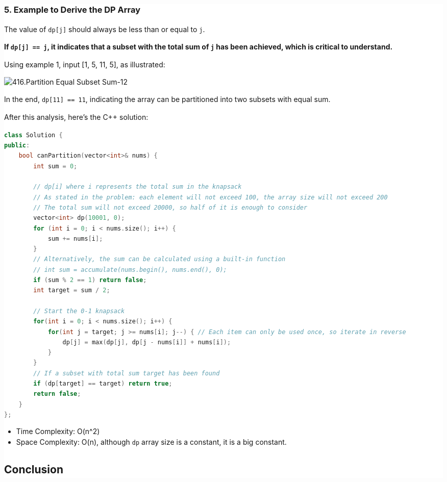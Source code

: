 ### 5. Example to Derive the DP Array

The value of `dp[j]` should always be less than or equal to `j`.

**If `dp[j] == j`, it indicates that a subset with the total sum of `j` has been achieved, which is critical to understand.**

Using example 1, input [1, 5, 11, 5], as illustrated:

![416.Partition Equal Subset Sum-12](https://file1.kamacoder.com/i/algo/20210110104240545.png)

In the end, `dp[11] == 11`, indicating the array can be partitioned into two subsets with equal sum.

After this analysis, here’s the C++ solution:

```cpp
class Solution {
public:
    bool canPartition(vector<int>& nums) {
        int sum = 0;

        // dp[i] where i represents the total sum in the knapsack
        // As stated in the problem: each element will not exceed 100, the array size will not exceed 200
        // The total sum will not exceed 20000, so half of it is enough to consider
        vector<int> dp(10001, 0);
        for (int i = 0; i < nums.size(); i++) {
            sum += nums[i];
        }
        // Alternatively, the sum can be calculated using a built-in function
        // int sum = accumulate(nums.begin(), nums.end(), 0);
        if (sum % 2 == 1) return false;
        int target = sum / 2;

        // Start the 0-1 knapsack
        for(int i = 0; i < nums.size(); i++) {
            for(int j = target; j >= nums[i]; j--) { // Each item can only be used once, so iterate in reverse
                dp[j] = max(dp[j], dp[j - nums[i]] + nums[i]);
            }
        }
        // If a subset with total sum target has been found
        if (dp[target] == target) return true;
        return false;
    }
};
```

* Time Complexity: O(n^2)
* Space Complexity: O(n), although `dp` array size is a constant, it is a big constant.

## Conclusion
